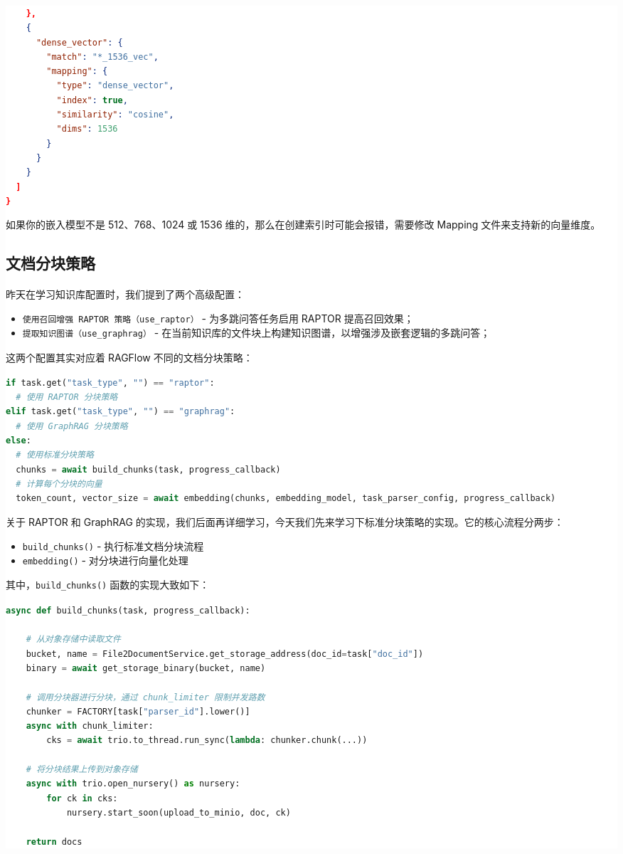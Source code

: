 ```json
    },
    {
      "dense_vector": {
        "match": "*_1536_vec",
        "mapping": {
          "type": "dense_vector",
          "index": true,
          "similarity": "cosine",
          "dims": 1536
        }
      }
    }
  ]
}
```

如果你的嵌入模型不是 512、768、1024 或 1536 维的，那么在创建索引时可能会报错，需要修改 Mapping 文件来支持新的向量维度。

## 文档分块策略

昨天在学习知识库配置时，我们提到了两个高级配置：

* `使用召回增强 RAPTOR 策略（use_raptor）` - 为多跳问答任务启用 RAPTOR 提高召回效果；
* `提取知识图谱（use_graphrag）` - 在当前知识库的文件块上构建知识图谱，以增强涉及嵌套逻辑的多跳问答；

这两个配置其实对应着 RAGFlow 不同的文档分块策略：

```python
if task.get("task_type", "") == "raptor":
  # 使用 RAPTOR 分块策略
elif task.get("task_type", "") == "graphrag":
  # 使用 GraphRAG 分块策略
else:
  # 使用标准分块策略
  chunks = await build_chunks(task, progress_callback)
  # 计算每个分块的向量
  token_count, vector_size = await embedding(chunks, embedding_model, task_parser_config, progress_callback)
```

关于 RAPTOR 和 GraphRAG 的实现，我们后面再详细学习，今天我们先来学习下标准分块策略的实现。它的核心流程分两步：

* `build_chunks()` - 执行标准文档分块流程
* `embedding()` - 对分块进行向量化处理

其中，`build_chunks()` 函数的实现大致如下：

```python
async def build_chunks(task, progress_callback):

    # 从对象存储中读取文件
    bucket, name = File2DocumentService.get_storage_address(doc_id=task["doc_id"])
    binary = await get_storage_binary(bucket, name)

    # 调用分块器进行分块，通过 chunk_limiter 限制并发路数
    chunker = FACTORY[task["parser_id"].lower()]
    async with chunk_limiter:
        cks = await trio.to_thread.run_sync(lambda: chunker.chunk(...))

    # 将分块结果上传到对象存储
    async with trio.open_nursery() as nursery:
        for ck in cks:
            nursery.start_soon(upload_to_minio, doc, ck)

    return docs
```
